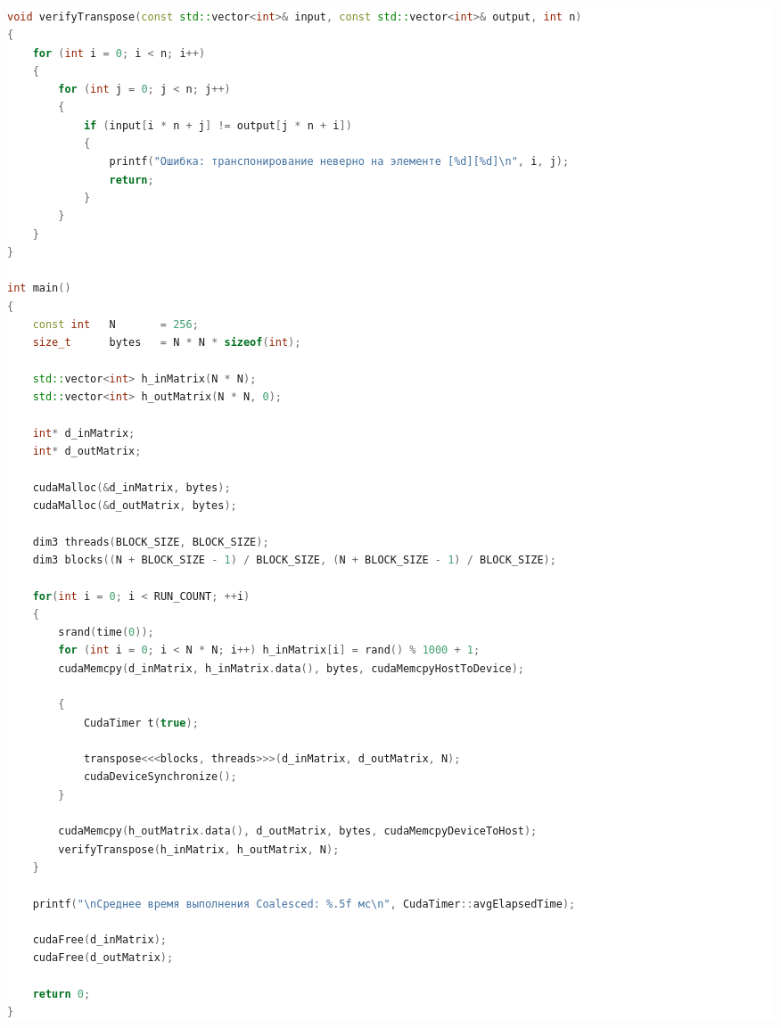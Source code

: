 ```c++
void verifyTranspose(const std::vector<int>& input, const std::vector<int>& output, int n) 
{
    for (int i = 0; i < n; i++) 
    {
        for (int j = 0; j < n; j++) 
        {
            if (input[i * n + j] != output[j * n + i]) 
            {
                printf("Ошибка: транспонирование неверно на элементе [%d][%d]\n", i, j);
                return;
            }
        }
    }
}

int main() 
{
    const int   N       = 256;     
    size_t      bytes   = N * N * sizeof(int);

    std::vector<int> h_inMatrix(N * N);
    std::vector<int> h_outMatrix(N * N, 0);

    int* d_inMatrix;
    int* d_outMatrix;

    cudaMalloc(&d_inMatrix, bytes);
    cudaMalloc(&d_outMatrix, bytes);

    dim3 threads(BLOCK_SIZE, BLOCK_SIZE);
    dim3 blocks((N + BLOCK_SIZE - 1) / BLOCK_SIZE, (N + BLOCK_SIZE - 1) / BLOCK_SIZE);

    for(int i = 0; i < RUN_COUNT; ++i) 
    {
        srand(time(0));
        for (int i = 0; i < N * N; i++) h_inMatrix[i] = rand() % 1000 + 1;
        cudaMemcpy(d_inMatrix, h_inMatrix.data(), bytes, cudaMemcpyHostToDevice);

        {
            CudaTimer t(true);

            transpose<<<blocks, threads>>>(d_inMatrix, d_outMatrix, N);
            cudaDeviceSynchronize();
        }

        cudaMemcpy(h_outMatrix.data(), d_outMatrix, bytes, cudaMemcpyDeviceToHost);
        verifyTranspose(h_inMatrix, h_outMatrix, N);
    }

    printf("\nСреднее время выполнения Coalesced: %.5f мс\n", CudaTimer::avgElapsedTime);

    cudaFree(d_inMatrix);
    cudaFree(d_outMatrix);

    return 0;
}
```
